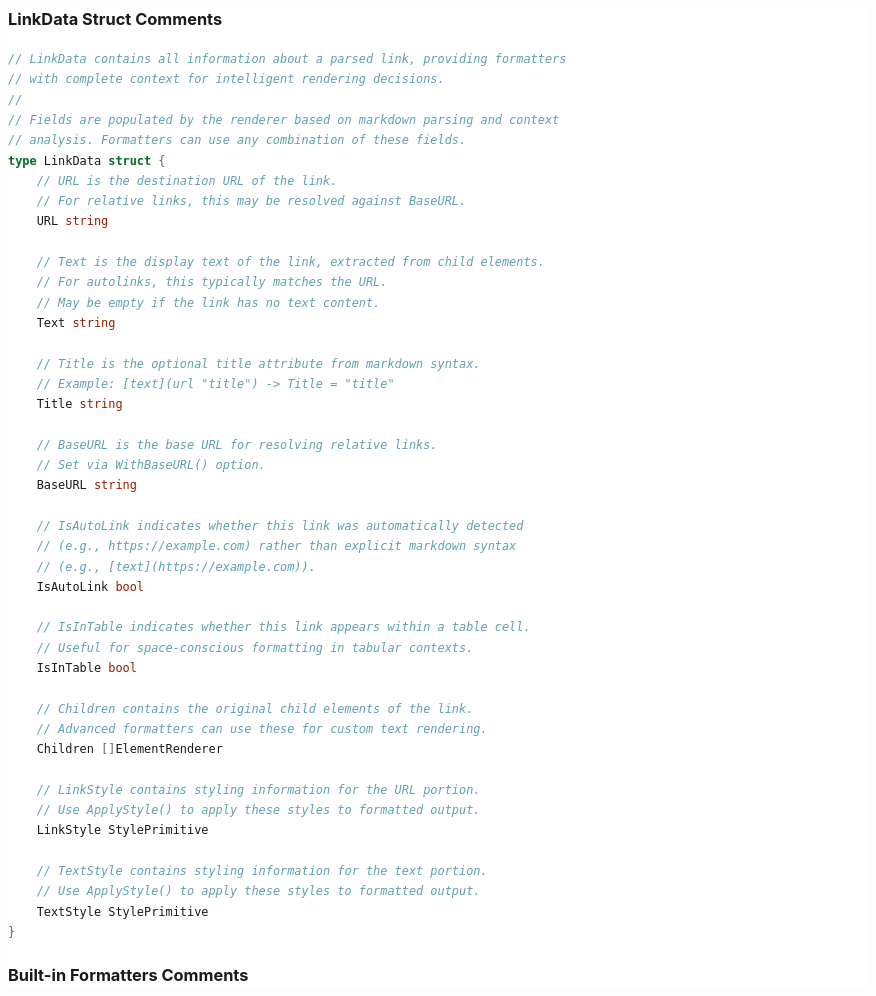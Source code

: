 ### LinkData Struct Comments

```go
// LinkData contains all information about a parsed link, providing formatters
// with complete context for intelligent rendering decisions.
//
// Fields are populated by the renderer based on markdown parsing and context
// analysis. Formatters can use any combination of these fields.
type LinkData struct {
	// URL is the destination URL of the link.
	// For relative links, this may be resolved against BaseURL.
	URL string

	// Text is the display text of the link, extracted from child elements.
	// For autolinks, this typically matches the URL.
	// May be empty if the link has no text content.
	Text string

	// Title is the optional title attribute from markdown syntax.
	// Example: [text](url "title") -> Title = "title"
	Title string

	// BaseURL is the base URL for resolving relative links.
	// Set via WithBaseURL() option.
	BaseURL string

	// IsAutoLink indicates whether this link was automatically detected
	// (e.g., https://example.com) rather than explicit markdown syntax
	// (e.g., [text](https://example.com)).
	IsAutoLink bool

	// IsInTable indicates whether this link appears within a table cell.
	// Useful for space-conscious formatting in tabular contexts.
	IsInTable bool

	// Children contains the original child elements of the link.
	// Advanced formatters can use these for custom text rendering.
	Children []ElementRenderer

	// LinkStyle contains styling information for the URL portion.
	// Use ApplyStyle() to apply these styles to formatted output.
	LinkStyle StylePrimitive

	// TextStyle contains styling information for the text portion.
	// Use ApplyStyle() to apply these styles to formatted output.
	TextStyle StylePrimitive
}
```

### Built-in Formatters Comments
